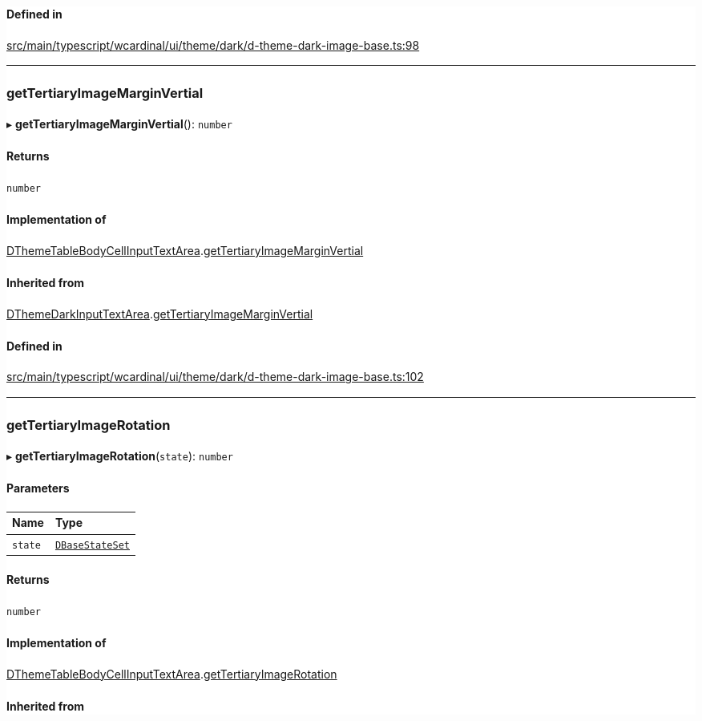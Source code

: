 #### Defined in

[src/main/typescript/wcardinal/ui/theme/dark/d-theme-dark-image-base.ts:98](https://github.com/winter-cardinal/winter-cardinal-ui/blob/v0.457.0/src/main/typescript/wcardinal/ui/theme/dark/d-theme-dark-image-base.ts#L98)

___

### getTertiaryImageMarginVertial

▸ **getTertiaryImageMarginVertial**(): `number`

#### Returns

`number`

#### Implementation of

[DThemeTableBodyCellInputTextArea](../interfaces/DThemeTableBodyCellInputTextArea.md).[getTertiaryImageMarginVertial](../interfaces/DThemeTableBodyCellInputTextArea.md#gettertiaryimagemarginvertial)

#### Inherited from

[DThemeDarkInputTextArea](DThemeDarkInputTextArea.md).[getTertiaryImageMarginVertial](DThemeDarkInputTextArea.md#gettertiaryimagemarginvertial)

#### Defined in

[src/main/typescript/wcardinal/ui/theme/dark/d-theme-dark-image-base.ts:102](https://github.com/winter-cardinal/winter-cardinal-ui/blob/v0.457.0/src/main/typescript/wcardinal/ui/theme/dark/d-theme-dark-image-base.ts#L102)

___

### getTertiaryImageRotation

▸ **getTertiaryImageRotation**(`state`): `number`

#### Parameters

| Name | Type |
| :------ | :------ |
| `state` | [`DBaseStateSet`](../interfaces/DBaseStateSet.md) |

#### Returns

`number`

#### Implementation of

[DThemeTableBodyCellInputTextArea](../interfaces/DThemeTableBodyCellInputTextArea.md).[getTertiaryImageRotation](../interfaces/DThemeTableBodyCellInputTextArea.md#gettertiaryimagerotation)

#### Inherited from
